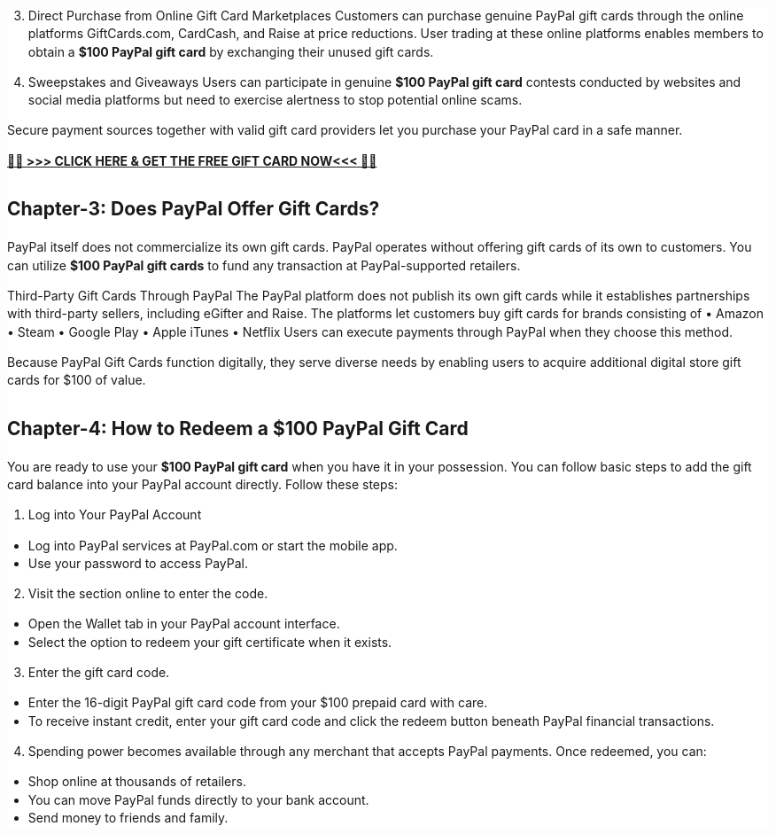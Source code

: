3. Direct Purchase from Online Gift Card Marketplaces
Customers can purchase genuine PayPal gift cards through the online platforms GiftCards.com, CardCash, and Raise at price reductions. User trading at these online platforms enables members to obtain a **$100 PayPal gift card** by exchanging their unused gift cards.

4. Sweepstakes and Giveaways
Users can participate in genuine **$100 PayPal gift card** contests conducted by websites and social media platforms but need to exercise alertness to stop potential online scams.

Secure payment sources together with valid gift card providers let you purchase your PayPal card in a safe manner.

**[ 🔴🔴 >>> CLICK HERE & GET THE FREE GIFT CARD NOW<<< 🔴🔴](https://dgkview.com/100-paypal-gift-card/)**


## Chapter-3: Does PayPal Offer Gift Cards?
PayPal itself does not commercialize its own gift cards. PayPal operates without offering gift cards of its own to customers. You can utilize **$100 PayPal gift cards** to fund any transaction at PayPal-supported retailers.

Third-Party Gift Cards Through PayPal
The PayPal platform does not publish its own gift cards while it establishes partnerships with third-party sellers, including eGifter and Raise. The platforms let customers buy gift cards for brands consisting of
•              Amazon
•              Steam
•              Google Play
•              Apple iTunes
•              Netflix
Users can execute payments through PayPal when they choose this method.

Because PayPal Gift Cards function digitally, they serve diverse needs by enabling users to acquire additional digital store gift cards for $100 of value.

## Chapter-4: How to Redeem a $100 PayPal Gift Card
You are ready to use your **$100 PayPal gift card** when you have it in your possession. You can follow basic steps to add the gift card balance into your PayPal account directly. Follow these steps:

1. Log into Your PayPal Account
-	Log into PayPal services at PayPal.com or start the mobile app.
-	Use your password to access PayPal.

2. Visit the section online to enter the code.
-	Open the Wallet tab in your PayPal account interface.
-	Select the option to redeem your gift certificate when it exists.

3. Enter the gift card code.
-	Enter the 16-digit PayPal gift card code from your $100 prepaid card with care.
-	To receive instant credit, enter your gift card code and click the redeem button beneath PayPal financial transactions.

4. Spending power becomes available through any merchant that accepts PayPal payments.
Once redeemed, you can:
-	Shop online at thousands of retailers.
-	You can move PayPal funds directly to your bank account.
-	Send money to friends and family.
